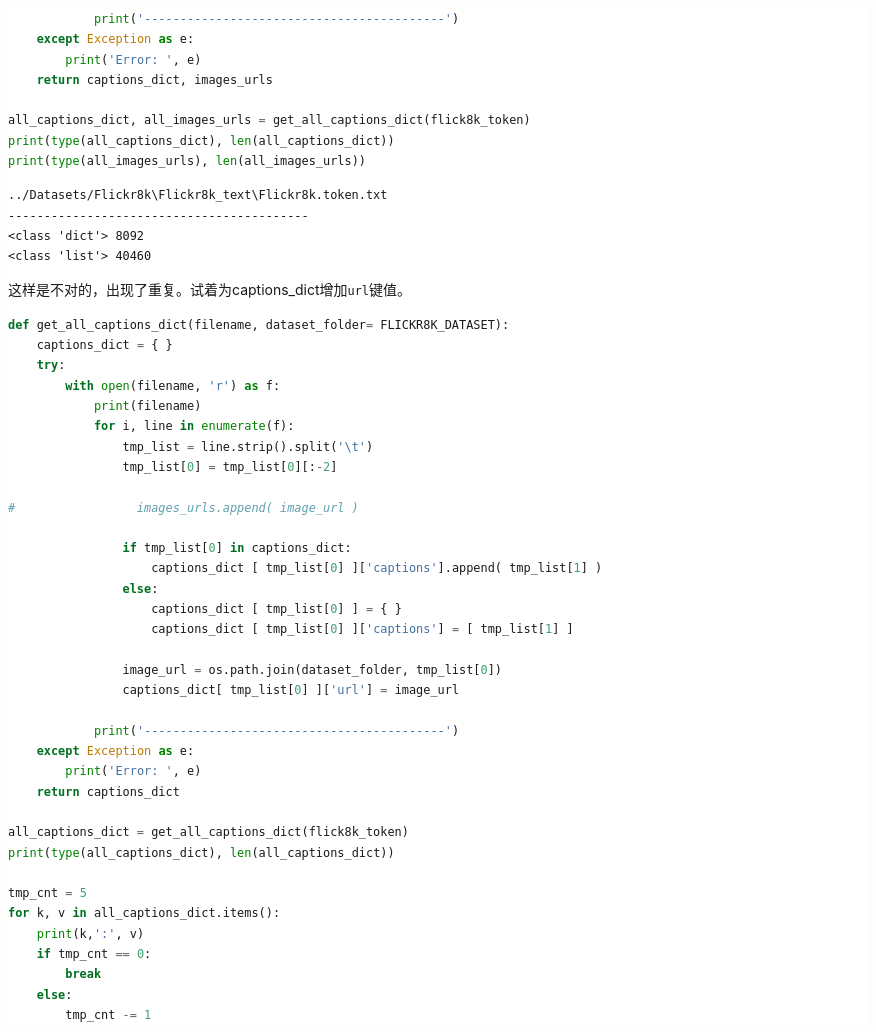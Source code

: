 ```python
            print('------------------------------------------')
    except Exception as e:
        print('Error: ', e)
    return captions_dict, images_urls

all_captions_dict, all_images_urls = get_all_captions_dict(flick8k_token)
print(type(all_captions_dict), len(all_captions_dict))
print(type(all_images_urls), len(all_images_urls))
```

    ../Datasets/Flickr8k\Flickr8k_text\Flickr8k.token.txt
    ------------------------------------------
    <class 'dict'> 8092
    <class 'list'> 40460
    

这样是不对的，出现了重复。试着为captions_dict增加`url`键值。


```python
def get_all_captions_dict(filename, dataset_folder= FLICKR8K_DATASET):
    captions_dict = { }
    try:
        with open(filename, 'r') as f:
            print(filename)
            for i, line in enumerate(f):
                tmp_list = line.strip().split('\t')
                tmp_list[0] = tmp_list[0][:-2]
                
#                 images_urls.append( image_url )
                
                if tmp_list[0] in captions_dict:
                    captions_dict [ tmp_list[0] ]['captions'].append( tmp_list[1] )
                else:
                    captions_dict [ tmp_list[0] ] = { }
                    captions_dict [ tmp_list[0] ]['captions'] = [ tmp_list[1] ]
                    
                image_url = os.path.join(dataset_folder, tmp_list[0])
                captions_dict[ tmp_list[0] ]['url'] = image_url
                
            print('------------------------------------------')
    except Exception as e:
        print('Error: ', e)
    return captions_dict

all_captions_dict = get_all_captions_dict(flick8k_token)
print(type(all_captions_dict), len(all_captions_dict))

tmp_cnt = 5
for k, v in all_captions_dict.items():
    print(k,':', v)
    if tmp_cnt == 0:
        break
    else:
        tmp_cnt -= 1
```
